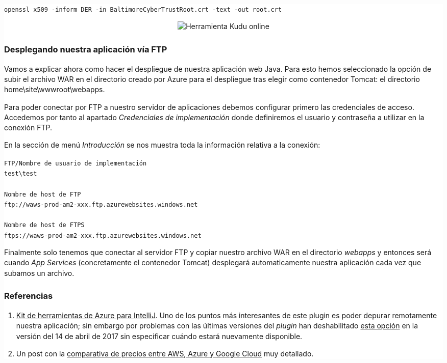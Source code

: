```openssl x509 -inform DER -in BaltimoreCyberTrustRoot.crt -text -out root.crt```
<center><img src="{{ site.baseurl }}/images/kudu_tail.png" alt="Herramienta Kudu online" width="450"></center>

### Desplegando nuestra aplicación vía FTP

Vamos a explicar ahora como hacer el despliegue de nuestra aplicación web Java. Para esto hemos seleccionado la opción de subir el archivo WAR en el directorio creado por Azure para el despliegue tras elegir como contenedor Tomcat: el directorio home\site\wwwroot\webapps.

Para poder conectar por FTP a nuestro servidor de aplicaciones debemos configurar primero las credenciales de acceso. Accedemos por tanto al apartado _Credenciales de implementación_ donde definiremos el usuario y contraseña a utilizar en la conexión FTP.

En la sección de menú _Introducción_ se nos muestra toda la información relativa a la conexión:

```
FTP/Nombre de usuario de implementación
test\test

Nombre de host de FTP
ftp://waws-prod-am2-xxx.ftp.azurewebsites.windows.net

Nombre de host de FTPS
ftps://waws-prod-am2-xxx.ftp.azurewebsites.windows.net
```

Finalmente solo tenemos que conectar al servidor FTP y copiar nuestro archivo WAR en el directorio _webapps_ y entonces será cuando _App Services_ (concretamente el contenedor Tomcat) desplegará automaticamente nuestra aplicación cada vez que subamos un archivo.

### Referencias

1. [Kit de herramientas de Azure para IntelliJ](https://docs.microsoft.com/es-es/java/azure/intellij/azure-toolkit-for-intellij). Uno de los puntos más interesantes de este plugin es poder depurar remotamente nuestra aplicación; sin embargo por problemas con las últimas versiones del _plugin_ han deshabilitado [esta opción](https://docs.microsoft.com/es-es/java/azure/intellij/azure-toolkit-for-intellij-whats-new) en la versión del 14 de abril de 2017 sin especificar cuándo estará nuevamente disponible.

1. Un post con la [comparativa de precios entre AWS, Azure y Google Cloud](https://www.simform.com/compute-pricing-comparison-aws-azure-googlecloud/) muy detallado.

